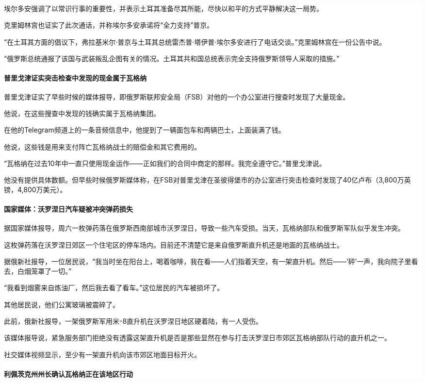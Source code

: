 <p>
 埃尔多安强调了以常识行事的重要性，并表示土耳其准备尽其所能，尽快以和平的方式平静解决这一局势。
</p>
<p>
 克里姆林宫也证实了此次通话，并称埃尔多安承诺将“全力支持”普京。
</p>
<p>
 “在土耳其方面的倡议下，弗拉基米尔‧普京与土耳其总统雷杰普‧塔伊普‧埃尔多安进行了电话交谈。”克里姆林宫在一份公告中说。
</p>
<p>
 “俄罗斯总统通报了该国与武装叛乱企图有关的情况。土耳其共和国总统表示完全支持俄罗斯领导人采取的措施。”
</p>
<h4>
 普里戈津证实突击检查中发现的现金属于瓦格纳
</h4>
<p>
 普里戈津证实了早些时候的媒体报导，即俄罗斯联邦安全局（FSB）对他的一个办公室进行搜查时发现了大量现金。
</p>
<p>
 他说，在这些搜查中发现的钱确实属于瓦格纳集团。
</p>
<p>
 在他的Telegram频道上的一条音频信息中，他提到了一辆面包车和两辆巴士，上面装满了钱。
</p>
<p>
 他说，这些钱是用来支付阵亡瓦格纳战士的赔偿金和其它费用的。
</p>
<p>
 “瓦格纳在过去10年中一直只使用现金运作——正如我们的合同中商定的那样。我完全遵守它。”普里戈津说。
</p>
<p>
 他没有提供具体数额。但早些时候俄罗斯媒体称，在FSB对普里戈津在圣彼得堡市的办公室进行突击检查时发现了40亿卢布（3,800万英镑，4,800万美元）。
</p>
<h4>
 国家媒体：沃罗涅日汽车疑被冲突弹药损失
</h4>
<p>
 据国家媒体报导，周六一枚弹药落在俄罗斯西南部城市沃罗涅日，导致一些汽车受损。当天，瓦格纳部队和俄罗斯军队似乎发生冲突。
</p>
<p>
 这枚弹药落在沃罗涅日郊区一个住宅区的停车场内。目前还不清楚它是来自俄罗斯直升机还是地面的瓦格纳战士。
</p>
<p>
 据俄新社报导，一位居民说，“我当时坐在阳台上，喝着咖啡，我在看——人们指着天空，有一架直升机。然后——‘砰’一声，我向院子里看去，白烟笼罩了一切。”
</p>
<p>
 “我看到烟雾来自炼油厂，然后我去看了看车。”这位居民的汽车被损坏了。
</p>
<p>
 其他居民说，他们公寓玻璃被震碎了。
</p>
<p>
 此前，俄新社报导，一架俄罗斯军用米-8直升机在沃罗涅日地区硬着陆，有一人受伤。
</p>
<p>
 该媒体报导说，紧急服务部门拒绝没有透露这架直升机是否是那些显然在参与打击沃罗涅日市郊区瓦格纳部队行动的直升机之一。
</p>
<p>
 社交媒体视频显示，至少有一架直升机向该市郊区地面目标开火。
</p>
<h4>
 利佩茨克州州长确认瓦格纳正在该地区行动
</h4>
<p>